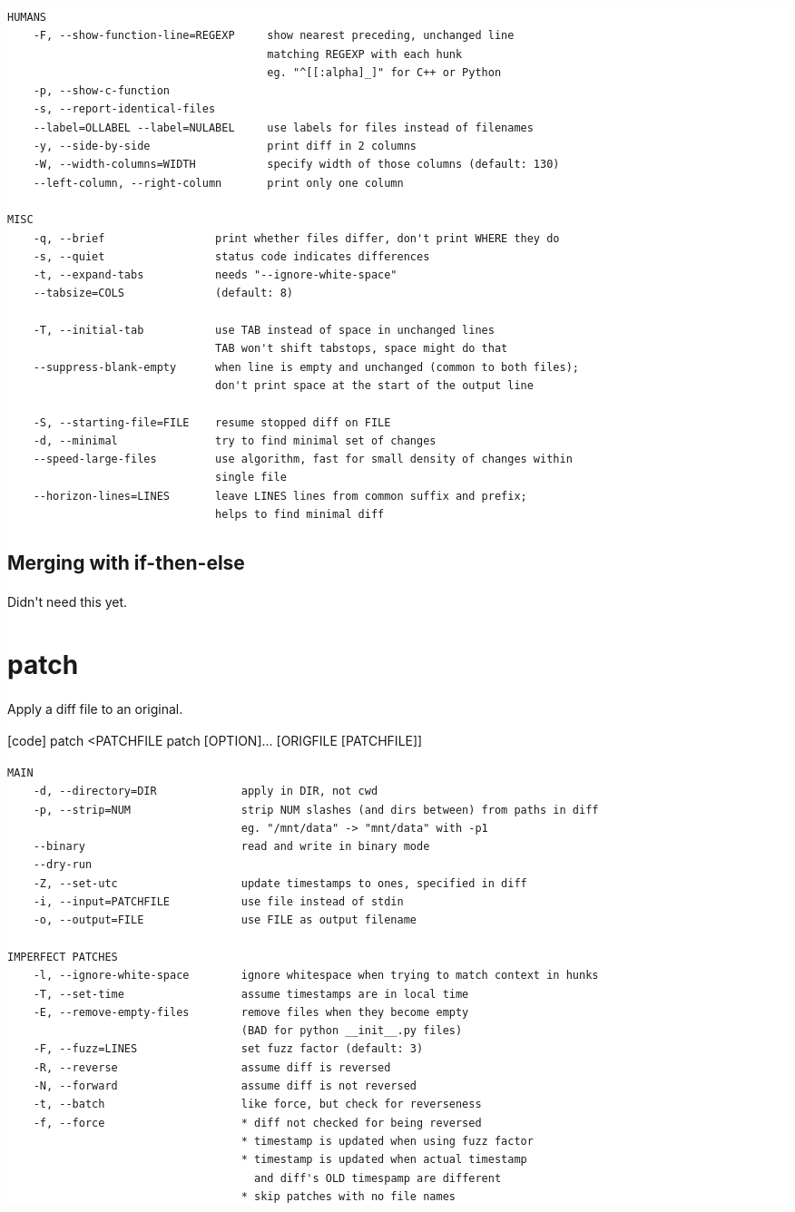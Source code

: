     HUMANS
        -F, --show-function-line=REGEXP     show nearest preceding, unchanged line
                                            matching REGEXP with each hunk
                                            eg. "^[[:alpha]_]" for C++ or Python
        -p, --show-c-function
        -s, --report-identical-files
        --label=OLLABEL --label=NULABEL     use labels for files instead of filenames 
        -y, --side-by-side                  print diff in 2 columns
        -W, --width-columns=WIDTH           specify width of those columns (default: 130)
        --left-column, --right-column       print only one column
        
    MISC
        -q, --brief                 print whether files differ, don't print WHERE they do           
        -s, --quiet                 status code indicates differences
        -t, --expand-tabs           needs "--ignore-white-space"
        --tabsize=COLS              (default: 8)

        -T, --initial-tab           use TAB instead of space in unchanged lines
                                    TAB won't shift tabstops, space might do that
        --suppress-blank-empty      when line is empty and unchanged (common to both files);
                                    don't print space at the start of the output line

        -S, --starting-file=FILE    resume stopped diff on FILE
        -d, --minimal               try to find minimal set of changes
        --speed-large-files         use algorithm, fast for small density of changes within 
                                    single file
        --horizon-lines=LINES       leave LINES lines from common suffix and prefix;
                                    helps to find minimal diff                                    
            
Merging with if-then-else
-------------------------

Didn't need this yet.
                                              
patch
=====

Apply a diff file to an original.

[code]
    patch <PATCHFILE
    patch [OPTION]... [ORIGFILE [PATCHFILE]]

    MAIN
        -d, --directory=DIR             apply in DIR, not cwd
        -p, --strip=NUM                 strip NUM slashes (and dirs between) from paths in diff
                                        eg. "/mnt/data" -> "mnt/data" with -p1
        --binary                        read and write in binary mode
        --dry-run
        -Z, --set-utc                   update timestamps to ones, specified in diff
        -i, --input=PATCHFILE           use file instead of stdin
        -o, --output=FILE               use FILE as output filename

    IMPERFECT PATCHES
        -l, --ignore-white-space        ignore whitespace when trying to match context in hunks        
        -T, --set-time                  assume timestamps are in local time
        -E, --remove-empty-files        remove files when they become empty 
                                        (BAD for python __init__.py files)
        -F, --fuzz=LINES                set fuzz factor (default: 3)
        -R, --reverse                   assume diff is reversed
        -N, --forward                   assume diff is not reversed
        -t, --batch                     like force, but check for reverseness
        -f, --force                     * diff not checked for being reversed
                                        * timestamp is updated when using fuzz factor
                                        * timestamp is updated when actual timestamp
                                          and diff's OLD timespamp are different
                                        * skip patches with no file names
